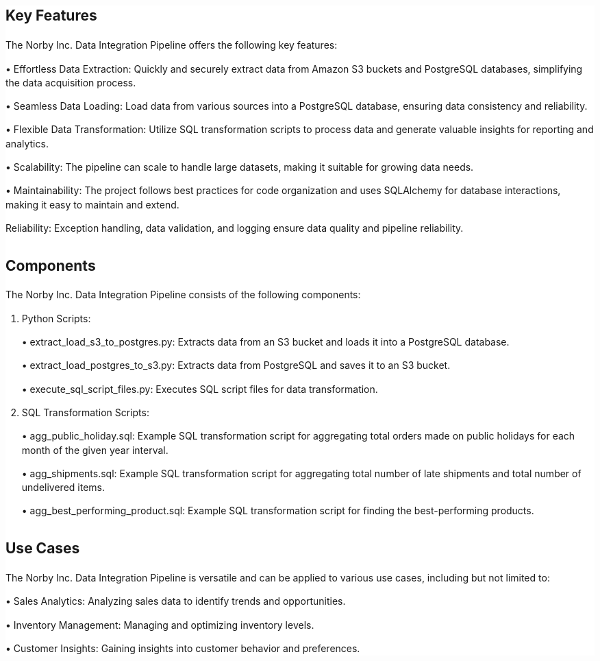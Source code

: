 ## Key Features

The Norby Inc. Data Integration Pipeline offers the following key features:

• Effortless Data Extraction: Quickly and securely extract data from Amazon S3 buckets and PostgreSQL databases, simplifying the data acquisition process.

• Seamless Data Loading: Load data from various sources into a PostgreSQL database, ensuring data consistency and reliability.

• Flexible Data Transformation: Utilize SQL transformation scripts to process data and generate valuable insights for reporting and analytics.

• Scalability: The pipeline can scale to handle large datasets, making it suitable for growing data needs.

• Maintainability: The project follows best practices for code organization and uses SQLAlchemy for database interactions, making it easy to maintain and extend.

Reliability: Exception handling, data validation, and logging ensure data quality and pipeline reliability.

## Components

The Norby Inc. Data Integration Pipeline consists of the following components:

1. Python Scripts:

	• extract_load_s3_to_postgres.py: Extracts data from an S3 bucket and loads it into a PostgreSQL database.
	
	• extract_load_postgres_to_s3.py: Extracts data from PostgreSQL and saves it to an S3 bucket.
	
	• execute_sql_script_files.py: Executes SQL script files for data transformation.
	


2. SQL Transformation Scripts:

	• agg_public_holiday.sql: Example SQL transformation script for aggregating total orders made on public holidays for each month of the given year interval.
	
	• agg_shipments.sql: Example SQL transformation script for aggregating total number of late shipments and total number of undelivered items.
	
    • agg_best_performing_product.sql: Example SQL transformation script for finding the best-performing products.

## Use Cases

The Norby Inc. Data Integration Pipeline is versatile and can be applied to various use cases, including but not limited to:

• Sales Analytics: Analyzing sales data to identify trends and opportunities.

• Inventory Management: Managing and optimizing inventory levels.

• Customer Insights: Gaining insights into customer behavior and preferences.
